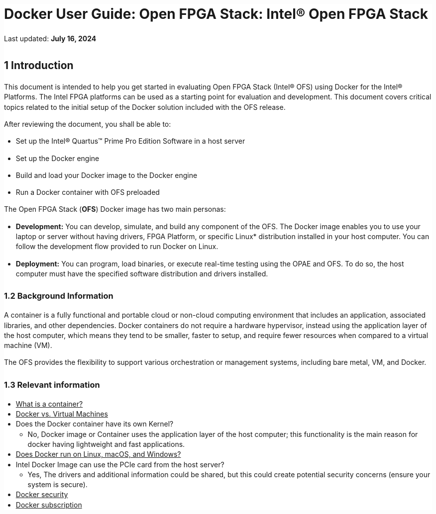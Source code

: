 # Docker User Guide: Open FPGA Stack: Intel® Open FPGA Stack

Last updated: **July 16, 2024** 

## 1 Introduction

This document is intended to help you get started in evaluating  Open FPGA Stack (Intel® OFS) using Docker for the Intel® Platforms. The Intel FPGA platforms  can be used as a starting point for evaluation and development. This document covers critical topics related to the initial setup of the Docker solution included with the OFS release.

After reviewing the document, you shall be able to:

* Set up the Intel® Quartus™ Prime Pro Edition Software in a host server

* Set up the Docker engine

* Build and load your Docker image to the Docker engine

* Run a Docker container with OFS preloaded



The  Open FPGA Stack (**OFS**) Docker image has two main personas:

* **Development:** You can develop, simulate, and build any component of the OFS. The Docker image enables you to use your laptop or server without having drivers, FPGA  Platform, or specific Linux* distribution installed in your host computer. You can follow the development flow provided to run Docker on Linux.  

* **Deployment:** You can program, load binaries, or execute real-time testing using the OPAE and OFS. To do so, the host computer must have the specified software distribution and drivers installed. 

### 1.2 Background Information
A container is a fully functional and portable cloud or non-cloud computing environment that includes an application, associated libraries, and other dependencies. Docker containers do not require a hardware hypervisor, instead using the application layer of the host computer, which means they tend to be smaller, faster to setup, and require fewer resources when compared to a virtual machine (VM).

The OFS provides the flexibility to support various orchestration or management systems, including bare metal, VM, and Docker.

### 1.3 Relevant information 

* [What is a container?](https://www.docker.com/resources/what-container/)
* [Docker vs. Virtual Machines](https://cloudacademy.com/blog/docker-vs-virtual-machines-differences-you-should-know/) 
* Does the Docker container have its own Kernel?
  * No, Docker image or Container uses the application layer of the host computer; this functionality is the main reason for docker having lightweight and fast applications.
* [Does Docker run on Linux, macOS, and Windows?](https://docs.docker.com/engine/faq/#does-docker-run-on-linux-macos-and-windows)
* Intel Docker Image can use the PCIe card from the host server?
  * Yes, The drivers and additional information could be shared, but this could create potential security concerns (ensure your system is secure).
* [Docker security](https://docs.docker.com/engine/security/)
* [Docker subscription](https://docs.docker.com/subscription/)
